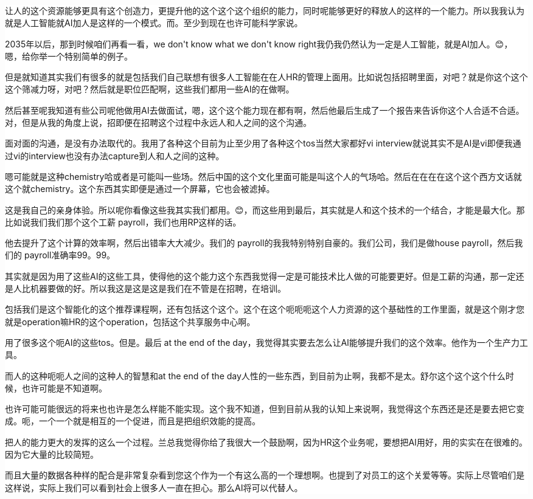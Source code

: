 让人的这个资源能够更具有这个创造力，更提升他的这个这个这个组织的能力，同时呢能够更好的释放人的这样的一个能力。所以我我认为就是人工智能就AI加人是这样的一个模式。而。至少到现在也许可能科学家说。

2035年以后，那到时候咱们再看一看，we don't know what we don't know right我仍我仍然认为一定是人工智能，就是AI加人。😊，嗯，给你举一个特别简单的例子。

但是就知道其实我们有很多的就是包括我们自己联想有很多人工智能在在人HR的管理上面用。比如说包括招聘里面，对吧？就是你这个这个这个筛减力呀，对吧？然后就是职位匹配啊，这些我们都用一些AI的在做啊。

然后甚至呢我知道有些公司呢他做用AI去做面试，嗯，这个这个能力现在都有啊，然后他最后生成了一个报告来告诉你这个人合适不合适。对，但是从我的角度上说，招即便在招聘这个过程中永远人和人之间的这个沟通。

面对面的沟通，是没有办法取代的。我用了各种这个目前为止至少用了各种这个tos当然大家都好vi interview就说其实不是AI是vi即便我通过vi的interview也没有办法capture到人和人之间的这种。

嗯可能就是这种chemistry哈或者是可能叫一些场。然后中国的这个文化里面可能是叫这个人的气场哈。然后在在在在这个这个西方文话就这个就chemistry。这个东西其实即便是通过一个屏幕，它也会被滤掉。

这是我自己的亲身体验。所以呢你看像这些我其实我们都用。😊，而这些用到最后，其实就是人和这个技术的一个结合，才能是最大化。那比如说我们我们那个这个工薪 payroll，我们也用RP这样的话。

他去提升了这个计算的效率啊，然后出错率大大减少。我们的 payroll的我我特别特别自豪的。我们公司，我们是做house payroll，然后我们的 payroll准确率99。99。

其实就是因为用了这些AI的这些工具，使得他的这个能力这个东西我觉得一定是可能技术比人做的可能要更好。但是工薪的沟通，那一定还是人比机器要做的好。所以我这是这是这是我们在不管是在招聘，在培训。

包括我们是这个智能化的这个推荐课程啊，还有包括这个这个。这个在这个呃呃呃这个人力资源的这个基础性的工作里面，就是这个刚才您就是operation嘛HR的这个operation，包括这个共享服务中心啊。

用了很多这个呃AI的这些tos。但是。最后 at the end of the day，我觉得其实要去怎么让AI能够提升我们的这个效率。他作为一个生产力工具。

而人的这种呃呃人之间的这种人的智慧和at the end of the day人性的一些东西，到目前为止啊，我都不是太。舒尔这个这个这个什么时候，也许可能是不知道啊。

也许可能可能很远的将来也也许是怎么样能不能实现。这个我不知道，但到目前从我的认知上来说啊，我觉得这个东西还是还是要去把它变成。呃，一个一个就是相互的一个促进，而且是把组织效能的提高。

把人的能力更大的发挥的这么一个过程。兰总我觉得你给了我很大一个鼓励啊，因为HR这个业务呢，要想把AI用好，用的实实在在很难的。因为它大量的比较简短。

而且大量的数据各种样的配合是非常复杂看到您这个作为一个有这么高的一个理想啊。也提到了对员工的这个关爱等等。实际上尽管咱们是这样说，实际上我们可以看到社会上很多人一直在担心。那么AI将可以代替人。

